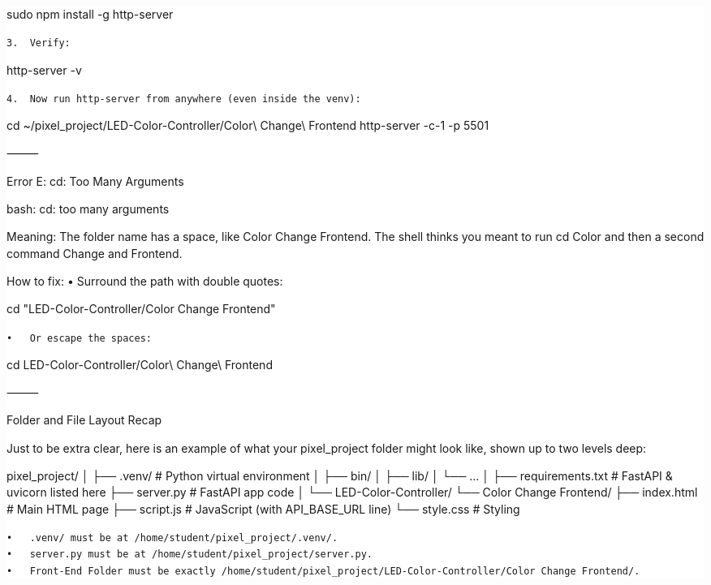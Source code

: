 sudo npm install -g http-server


	3.	Verify:

http-server -v


	4.	Now run http-server from anywhere (even inside the venv):

cd ~/pixel_project/LED-Color-Controller/Color\ Change\ Frontend
http-server -c-1 -p 5501



⸻

Error E: cd: Too Many Arguments

bash: cd: too many arguments

Meaning: The folder name has a space, like Color Change Frontend. The shell thinks you meant to run cd Color and then a second command Change and Frontend.

How to fix:
	•	Surround the path with double quotes:

cd "LED-Color-Controller/Color Change Frontend"


	•	Or escape the spaces:

cd LED-Color-Controller/Color\ Change\ Frontend



⸻

Folder and File Layout Recap

Just to be extra clear, here is an example of what your pixel_project folder might look like, shown up to two levels deep:

pixel_project/
│
├── .venv/                             # Python virtual environment
│   ├── bin/
│   ├── lib/
│   └── ...
│
├── requirements.txt                   # FastAPI & uvicorn listed here
├── server.py                          # FastAPI app code
│
└── LED-Color-Controller/
    └── Color Change Frontend/
        ├── index.html                 # Main HTML page
        ├── script.js                  # JavaScript (with API_BASE_URL line)
        └── style.css                  # Styling

	•	.venv/ must be at /home/student/pixel_project/.venv/.
	•	server.py must be at /home/student/pixel_project/server.py.
	•	Front-End Folder must be exactly /home/student/pixel_project/LED-Color-Controller/Color Change Frontend/.
